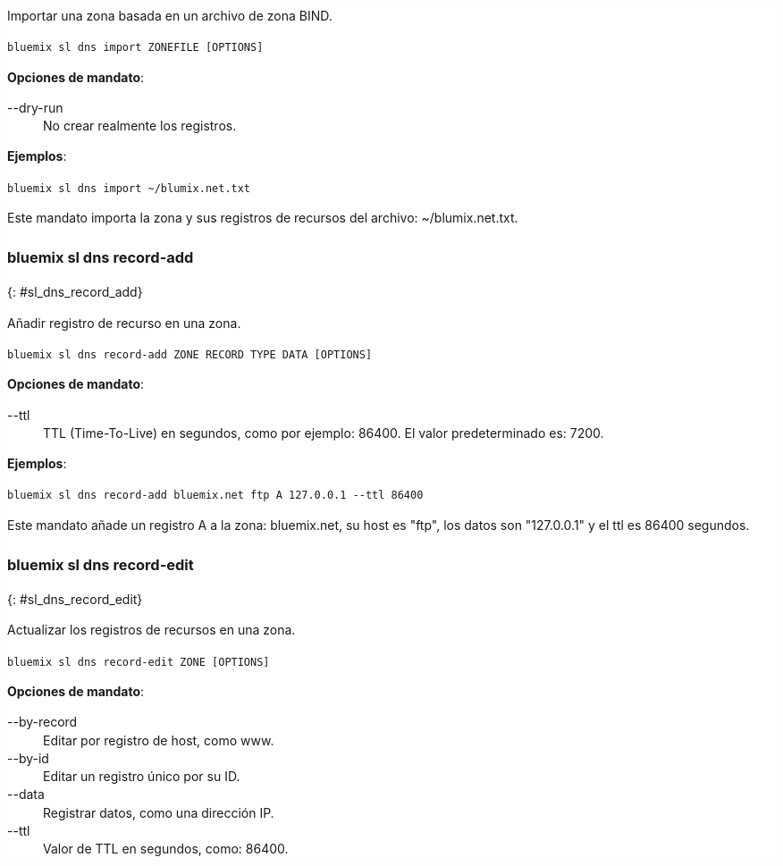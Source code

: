 Importar una zona basada en un archivo de zona BIND.
```
bluemix sl dns import ZONEFILE [OPTIONS]
```

<strong>Opciones de mandato</strong>:
<dl>
<dt>--dry-run</dt>
<dd>No crear realmente los registros.</dd>
</dl>

**Ejemplos**:
```
bluemix sl dns import ~/blumix.net.txt
```
Este mandato importa la zona y sus registros de recursos del archivo: ~/blumix.net.txt.

### bluemix sl dns record-add 
{: #sl_dns_record_add} 

Añadir registro de recurso en una zona.
```
bluemix sl dns record-add ZONE RECORD TYPE DATA [OPTIONS]
```

<strong>Opciones de mandato</strong>:
<dl>
<dt>--ttl</dt>
<dd>TTL (Time-To-Live) en segundos, como por ejemplo: 86400. El valor predeterminado es: 7200.</dd>
</dl>

**Ejemplos**:
```
bluemix sl dns record-add bluemix.net ftp A 127.0.0.1 --ttl 86400
```
Este mandato añade un registro A a la zona: bluemix.net, su host es "ftp", los datos son "127.0.0.1" y el ttl es 86400 segundos.

### bluemix sl dns record-edit 
{: #sl_dns_record_edit} 

Actualizar los registros de recursos en una zona.
```
bluemix sl dns record-edit ZONE [OPTIONS]
```

<strong>Opciones de mandato</strong>:
<dl>
<dt>--by-record</dt>
<dd>Editar por registro de host, como www.</dd>
<dt>--by-id</dt>
<dd>Editar un registro único por su ID.</dd>
<dt>--data</dt>
<dd>Registrar datos, como una dirección IP.</dd>
<dt>--ttl</dt>
<dd>Valor de TTL en segundos, como: 86400.</dd>
</dl>
